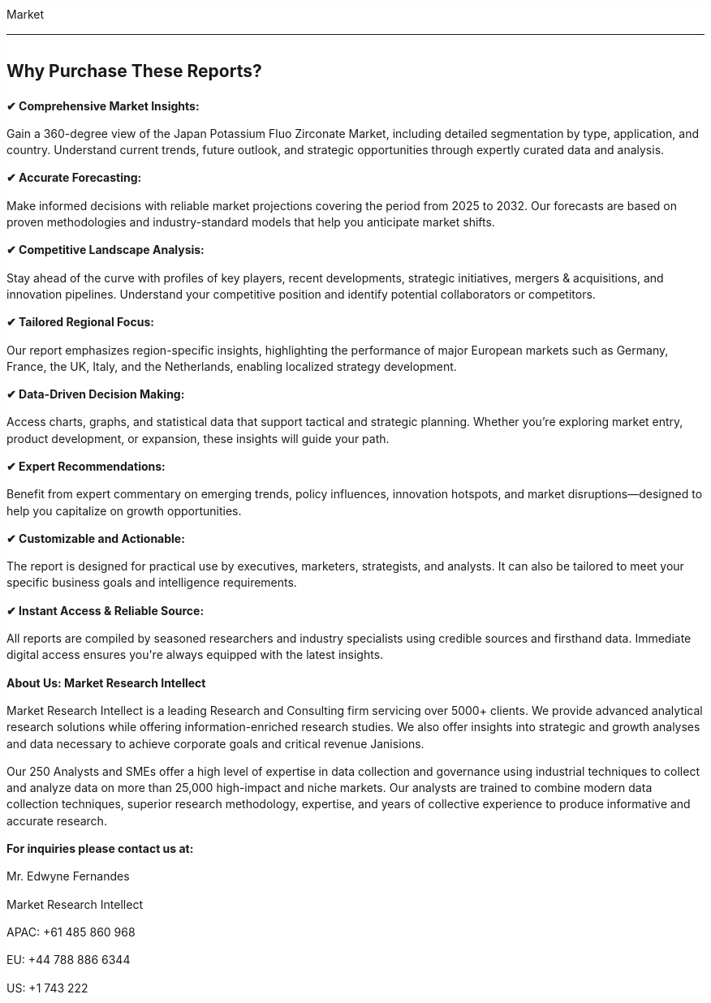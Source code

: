 Market</a></span></p></blockquote><hr /><h2>Why Purchase These Reports?</h2><p><strong>✔ Comprehensive Market Insights:</strong></p><p>Gain a 360-degree view of the Japan Potassium Fluo Zirconate Market, including detailed segmentation by type, application, and country. Understand current trends, future outlook, and strategic opportunities through expertly curated data and analysis.</p><p><strong>✔ Accurate Forecasting:</strong></p><p>Make informed decisions with reliable market projections covering the period from 2025 to 2032. Our forecasts are based on proven methodologies and industry-standard models that help you anticipate market shifts.</p><p><strong>✔ Competitive Landscape Analysis:</strong></p><p>Stay ahead of the curve with profiles of key players, recent developments, strategic initiatives, mergers &amp; acquisitions, and innovation pipelines. Understand your competitive position and identify potential collaborators or competitors.</p><p><strong>✔ Tailored Regional Focus:</strong></p><p>Our report emphasizes region-specific insights, highlighting the performance of major European markets such as Germany, France, the UK, Italy, and the Netherlands, enabling localized strategy development.</p><p><strong>✔ Data-Driven Decision Making:</strong></p><p>Access charts, graphs, and statistical data that support tactical and strategic planning. Whether you&rsquo;re exploring market entry, product development, or expansion, these insights will guide your path.</p><p><strong>✔ Expert Recommendations:</strong></p><p>Benefit from expert commentary on emerging trends, policy influences, innovation hotspots, and market disruptions&mdash;designed to help you capitalize on growth opportunities.</p><p><strong>✔ Customizable and Actionable:</strong></p><p>The report is designed for practical use by executives, marketers, strategists, and analysts. It can also be tailored to meet your specific business goals and intelligence requirements.</p><p><strong>✔ Instant Access &amp; Reliable Source:</strong></p><p>All reports are compiled by seasoned researchers and industry specialists using credible sources and firsthand data. Immediate digital access ensures you're always equipped with the latest insights.</p><p><strong><span class="font-[700]">About Us: Market Research Intellect</span></strong></p><p><span class="">Market Research Intellect is a leading Research and Consulting firm servicing over 5000+ clients. We provide advanced analytical research solutions while offering information-enriched research studies.&nbsp;</span>We also offer insights into strategic and growth analyses and data necessary to achieve corporate goals and critical revenue Janisions.</p><p><span class="">Our 250 Analysts and SMEs offer a high level of expertise in data collection and governance using industrial techniques to collect and analyze data on more than 25,000 high-impact and niche markets. Our analysts are trained to combine modern data collection techniques, superior research methodology, expertise, and years of collective experience to produce informative and accurate research.</span></p><p><strong>For inquiries please contact us at:</strong></p><p>Mr. Edwyne Fernandes</p><p>Market Research Intellect</p><p>APAC: +61 485 860 968</p><p>EU: +44 788 886 6344</p><p>US: +1 743 222